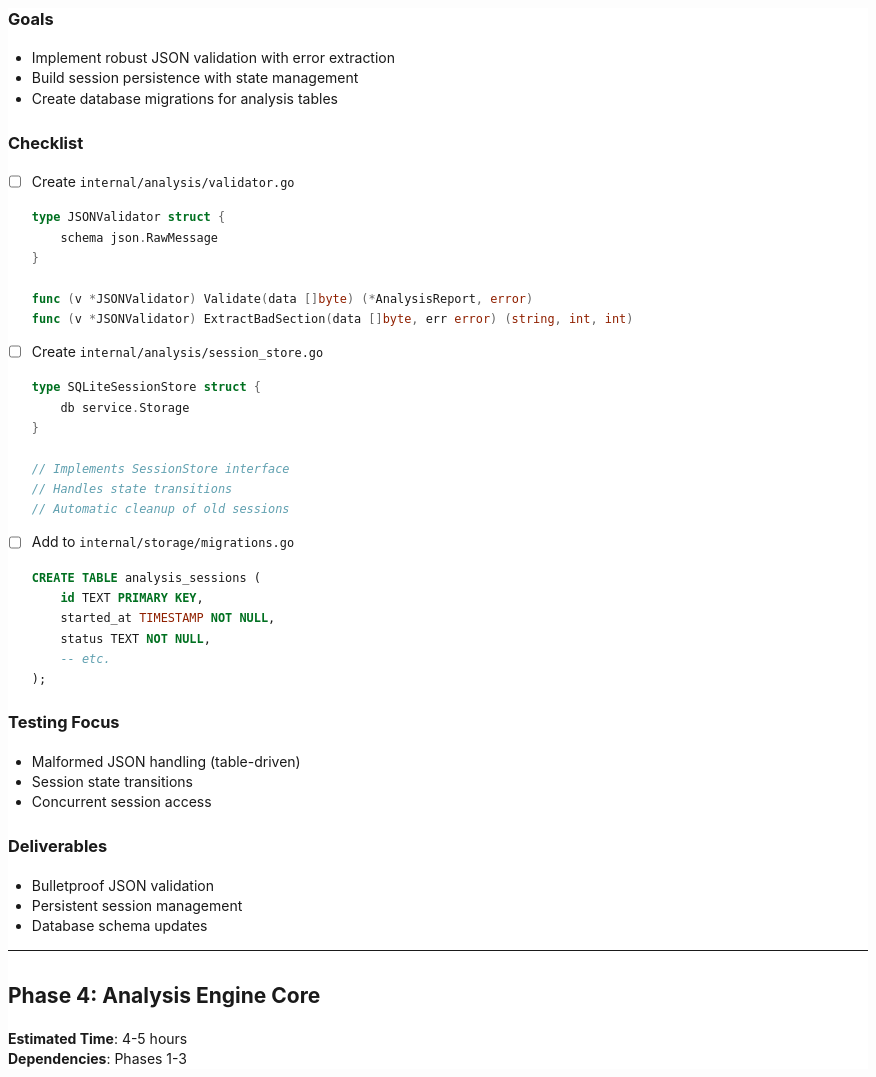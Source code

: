 ### Goals
- Implement robust JSON validation with error extraction
- Build session persistence with state management
- Create database migrations for analysis tables

### Checklist
- [ ] Create `internal/analysis/validator.go`
  ```go
  type JSONValidator struct {
      schema json.RawMessage
  }
  
  func (v *JSONValidator) Validate(data []byte) (*AnalysisReport, error)
  func (v *JSONValidator) ExtractBadSection(data []byte, err error) (string, int, int)
  ```

- [ ] Create `internal/analysis/session_store.go`
  ```go
  type SQLiteSessionStore struct {
      db service.Storage
  }
  
  // Implements SessionStore interface
  // Handles state transitions
  // Automatic cleanup of old sessions
  ```

- [ ] Add to `internal/storage/migrations.go`
  ```sql
  CREATE TABLE analysis_sessions (
      id TEXT PRIMARY KEY,
      started_at TIMESTAMP NOT NULL,
      status TEXT NOT NULL,
      -- etc.
  );
  ```

### Testing Focus
- Malformed JSON handling (table-driven)
- Session state transitions
- Concurrent session access

### Deliverables
- Bulletproof JSON validation
- Persistent session management
- Database schema updates

---

## Phase 4: Analysis Engine Core
**Estimated Time**: 4-5 hours  
**Dependencies**: Phases 1-3
